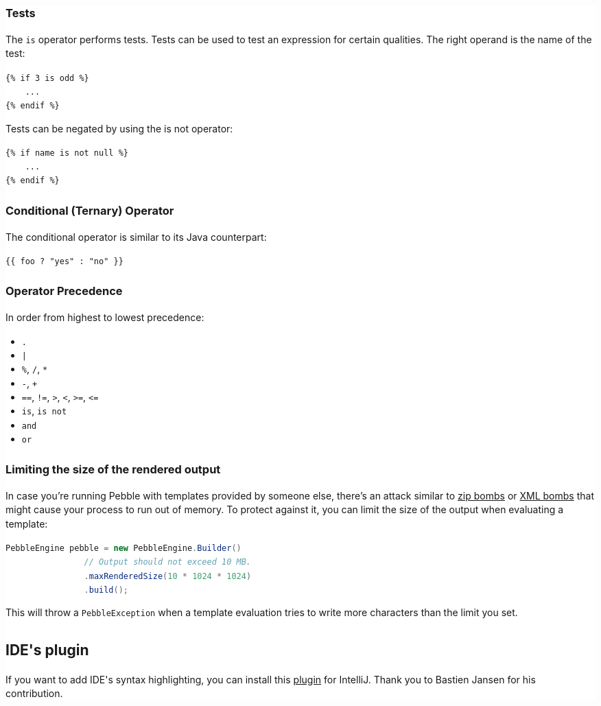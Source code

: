 ### Tests
The `is` operator performs tests. Tests can be used to test an expression for certain qualities.
The right operand is the name of the test:
```twig
{% if 3 is odd %}
	...
{% endif %}
```
Tests can be negated by using the is not operator:
```twig
{% if name is not null %}
	...
{% endif %}
```

### Conditional (Ternary) Operator
The conditional operator is similar to its Java counterpart:
```twig
{{ foo ? "yes" : "no" }}
```

### Operator Precedence
In order from highest to lowest precedence:
- `.`
- `|`
- `%`, `/`, `*`
- `-`, `+`
- `==`, `!=`, `>`, `<`, `>=`, `<=`
- `is`, `is not`
- `and`
- `or`

### Limiting the size of the rendered output

In case you’re running Pebble with templates provided by someone else, there’s an attack similar to
[zip bombs](https://en.wikipedia.org/wiki/Zip_bomb) or [XML bombs](https://en.wikipedia.org/wiki/Billion_laughs_attack)
that might cause your process to run out of memory. To protect against it, you can limit the size of the output when
evaluating a template:
```java
PebbleEngine pebble = new PebbleEngine.Builder()
                // Output should not exceed 10 MB.
                .maxRenderedSize(10 * 1024 * 1024)
                .build();
```

This will throw a `PebbleException` when a template evaluation tries to write more characters than the limit you set.

## IDE's plugin
If you want to add IDE's syntax highlighting, you can install this [plugin](https://plugins.jetbrains.com/idea/plugin/9407-pebble) for IntelliJ. Thank you to Bastien Jansen for his contribution.